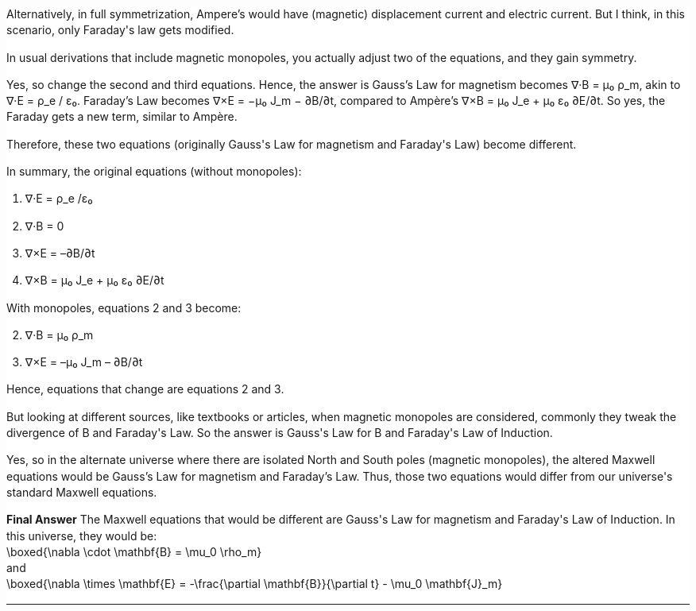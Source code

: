 Alternatively, in full symmetrization, Ampere’s would have (magnetic) displacement current and electric current. But I think, in this scenario, only Faraday's law gets modified.

In usual derivations that include magnetic monopoles, you actually adjust two of the equations, and they gain symmetry.

Yes, so change the second and third equations. Hence, the answer is Gauss’s Law for magnetism becomes ∇·B = μ₀ ρ_m, akin to ∇·E = ρ_e / ε₀. Faraday’s Law becomes ∇×E = −μ₀ J_m − ∂B/∂t, compared to Ampère’s ∇×B = μ₀ J_e + μ₀ ε₀ ∂E/∂t. So yes, the Faraday gets a new term, similar to Ampère.

Therefore, these two equations (originally Gauss's Law for magnetism and Faraday's Law) become different.

In summary, the original equations (without monopoles):

1. ∇·E = ρ_e /ε₀

2. ∇·B = 0

3. ∇×E = –∂B/∂t

4. ∇×B = μ₀ J_e + μ₀ ε₀ ∂E/∂t

With monopoles, equations 2 and 3 become:

2. ∇·B = μ₀ ρ_m

3. ∇×E = –μ₀ J_m – ∂B/∂t

Hence, equations that change are equations 2 and 3.

But looking at different sources, like textbooks or articles, when magnetic monopoles are considered, commonly they tweak the divergence of B and Faraday's Law. So the answer is Gauss's Law for B and Faraday's Law of Induction.

Yes, so in the alternate universe where there are isolated North and South poles (magnetic monopoles), the altered Maxwell equations would be Gauss’s Law for magnetism and Faraday’s Law. Thus, those two equations would differ from our universe's standard Maxwell equations.

**Final Answer**
The Maxwell equations that would be different are Gauss's Law for magnetism and Faraday's Law of Induction. In this universe, they would be:  
\boxed{\nabla \cdot \mathbf{B} = \mu_0 \rho_m}  
and  
\boxed{\nabla \times \mathbf{E} = -\frac{\partial \mathbf{B}}{\partial t} - \mu_0 \mathbf{J}_m}


---

